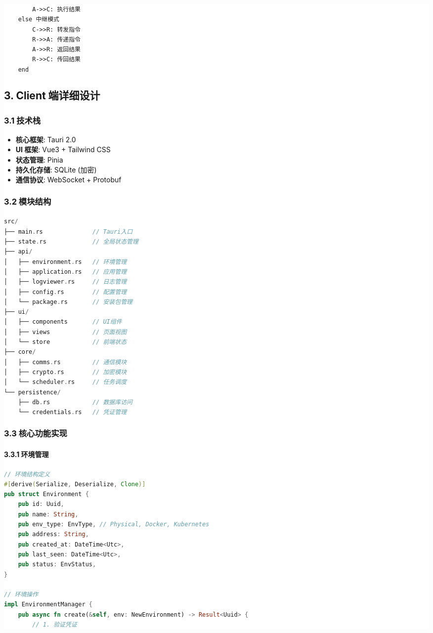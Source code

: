 ```mermaid
        A->>C: 执行结果
    else 中继模式
        C->>R: 转发指令
        R->>A: 传递指令
        A->>R: 返回结果
        R->>C: 传回结果
    end
```

## 3. Client 端详细设计

### 3.1 技术栈
- **核心框架**: Tauri 2.0
- **UI 框架**: Vue3 + Tailwind CSS
- **状态管理**: Pinia
- **持久化存储**: SQLite (加密)
- **通信协议**: WebSocket + Protobuf

### 3.2 模块结构
```rust
src/
├── main.rs              // Tauri入口
├── state.rs             // 全局状态管理
├── api/
│   ├── environment.rs   // 环境管理
│   ├── application.rs   // 应用管理
│   ├── logviewer.rs     // 日志管理
│   ├── config.rs        // 配置管理
│   └── package.rs       // 安装包管理
├── ui/
│   ├── components       // UI组件
│   ├── views            // 页面视图
│   └── store            // 前端状态
├── core/
│   ├── comms.rs         // 通信模块
│   ├── crypto.rs        // 加密模块
│   └── scheduler.rs     // 任务调度
└── persistence/
    ├── db.rs            // 数据库访问
    └── credentials.rs   // 凭证管理
```

### 3.3 核心功能实现

#### 3.3.1 环境管理
```rust
// 环境结构定义
#[derive(Serialize, Deserialize, Clone)]
pub struct Environment {
    pub id: Uuid,
    pub name: String,
    pub env_type: EnvType, // Physical, Docker, Kubernetes
    pub address: String,
    pub created_at: DateTime<Utc>,
    pub last_seen: DateTime<Utc>,
    pub status: EnvStatus,
}

// 环境操作
impl EnvironmentManager {
    pub async fn create(&self, env: NewEnvironment) -> Result<Uuid> {
        // 1. 验证凭证
```